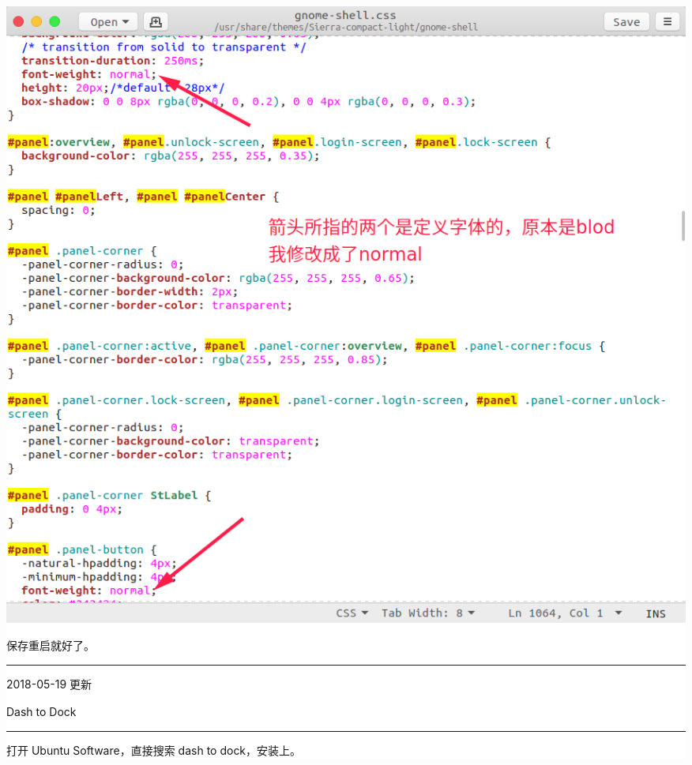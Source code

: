 ![Alt text](./img/53.png)

保存重启就好了。

---

2018-05-19 更新

Dash to Dock

---

打开 Ubuntu Software，直接搜索 dash to dock，安装上。
